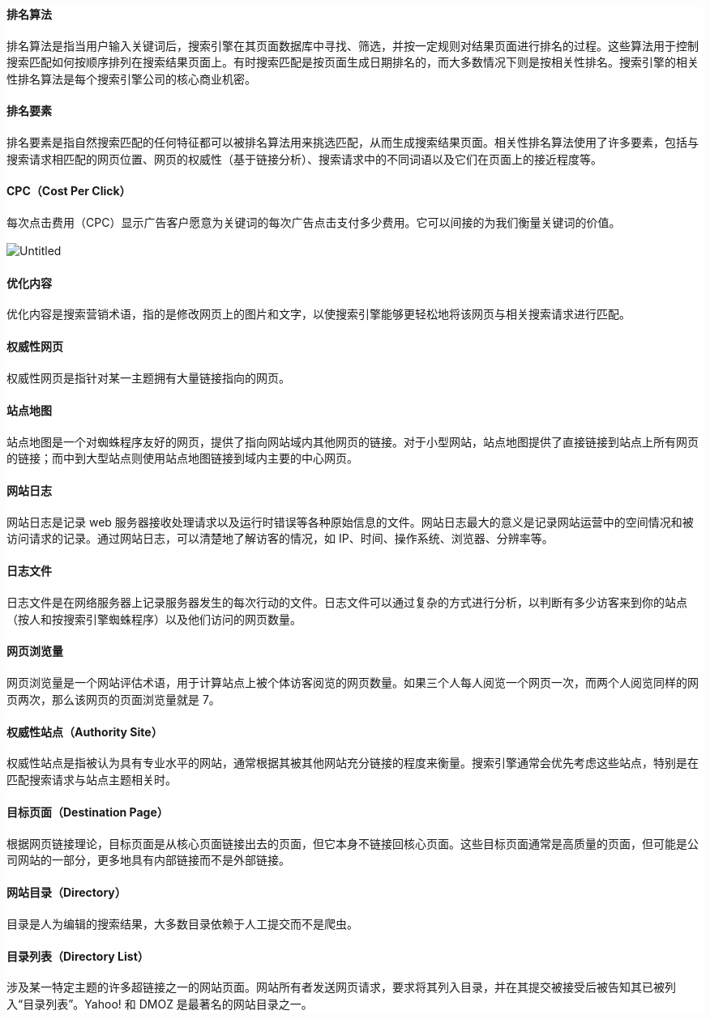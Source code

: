 #### **排名算法**

排名算法是指当用户输入关键词后，搜索引擎在其页面数据库中寻找、筛选，并按一定规则对结果页面进行排名的过程。这些算法用于控制搜索匹配如何按顺序排列在搜索结果页面上。有时搜索匹配是按页面生成日期排名的，而大多数情况下则是按相关性排名。搜索引擎的相关性排名算法是每个搜索引擎公司的核心商业机密。

#### **排名要素**

排名要素是指自然搜索匹配的任何特征都可以被排名算法用来挑选匹配，从而生成搜索结果页面。相关性排名算法使用了许多要素，包括与搜索请求相匹配的网页位置、网页的权威性（基于链接分析）、搜索请求中的不同词语以及它们在页面上的接近程度等。

#### **CPC（Cost Per Click）**

每次点击费用（CPC）显示广告客户愿意为关键词的每次广告点击支付多少费用。它可以间接的为我们衡量关键词的价值。

![Untitled](https://prod-files-secure.s3.us-west-2.amazonaws.com/f57bd6ab-6dd0-490f-a509-d4d268e1d547/c44cb6d3-15f7-4d86-85ff-45f7087b079d/Untitled.png)

#### **优化内容**

优化内容是搜索营销术语，指的是修改网页上的图片和文字，以使搜索引擎能够更轻松地将该网页与相关搜索请求进行匹配。

#### **权威性网页**

权威性网页是指针对某一主题拥有大量链接指向的网页。

#### **站点地图**

站点地图是一个对蜘蛛程序友好的网页，提供了指向网站域内其他网页的链接。对于小型网站，站点地图提供了直接链接到站点上所有网页的链接；而中到大型站点则使用站点地图链接到域内主要的中心网页。

#### **网站日志**

网站日志是记录 web 服务器接收处理请求以及运行时错误等各种原始信息的文件。网站日志最大的意义是记录网站运营中的空间情况和被访问请求的记录。通过网站日志，可以清楚地了解访客的情况，如 IP、时间、操作系统、浏览器、分辨率等。

#### **日志文件**

日志文件是在网络服务器上记录服务器发生的每次行动的文件。日志文件可以通过复杂的方式进行分析，以判断有多少访客来到你的站点（按人和按搜索引擎蜘蛛程序）以及他们访问的网页数量。

#### **网页浏览量**

网页浏览量是一个网站评估术语，用于计算站点上被个体访客阅览的网页数量。如果三个人每人阅览一个网页一次，而两个人阅览同样的网页两次，那么该网页的页面浏览量就是 7。

#### **权威性站点（Authority Site）**

权威性站点是指被认为具有专业水平的网站，通常根据其被其他网站充分链接的程度来衡量。搜索引擎通常会优先考虑这些站点，特别是在匹配搜索请求与站点主题相关时。

#### **目标页面（Destination Page）**

根据网页链接理论，目标页面是从核心页面链接出去的页面，但它本身不链接回核心页面。这些目标页面通常是高质量的页面，但可能是公司网站的一部分，更多地具有内部链接而不是外部链接。

#### **网站目录（Directory）**

目录是人为编辑的搜索结果，大多数目录依赖于人工提交而不是爬虫。

#### **目录列表（Directory List）**

涉及某一特定主题的许多超链接之一的网站页面。网站所有者发送网页请求，要求将其列入目录，并在其提交被接受后被告知其已被列入“目录列表”。Yahoo! 和 DMOZ 是最著名的网站目录之一。
